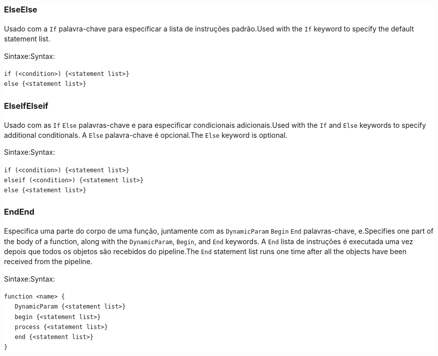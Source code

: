 ### <a name="else"></a><span data-ttu-id="eccec-215">Else</span><span class="sxs-lookup"><span data-stu-id="eccec-215">Else</span></span>

<span data-ttu-id="eccec-216">Usado com a `If` palavra-chave para especificar a lista de instruções padrão.</span><span class="sxs-lookup"><span data-stu-id="eccec-216">Used with the `If` keyword to specify the default statement list.</span></span>

<span data-ttu-id="eccec-217">Sintaxe:</span><span class="sxs-lookup"><span data-stu-id="eccec-217">Syntax:</span></span>

```Syntax
if (<condition>) {<statement list>}
else {<statement list>}
```

### <a name="elseif"></a><span data-ttu-id="eccec-218">ElseIf</span><span class="sxs-lookup"><span data-stu-id="eccec-218">Elseif</span></span>

<span data-ttu-id="eccec-219">Usado com as `If` `Else` palavras-chave e para especificar condicionais adicionais.</span><span class="sxs-lookup"><span data-stu-id="eccec-219">Used with the `If` and `Else` keywords to specify additional conditionals.</span></span> <span data-ttu-id="eccec-220">A `Else` palavra-chave é opcional.</span><span class="sxs-lookup"><span data-stu-id="eccec-220">The `Else` keyword is optional.</span></span>

<span data-ttu-id="eccec-221">Sintaxe:</span><span class="sxs-lookup"><span data-stu-id="eccec-221">Syntax:</span></span>

```Syntax
if (<condition>) {<statement list>}
elseif (<condition>) {<statement list>}
else {<statement list>}
```

### <a name="end"></a><span data-ttu-id="eccec-222">End</span><span class="sxs-lookup"><span data-stu-id="eccec-222">End</span></span>

<span data-ttu-id="eccec-223">Especifica uma parte do corpo de uma função, juntamente com as `DynamicParam` `Begin` `End` palavras-chave, e.</span><span class="sxs-lookup"><span data-stu-id="eccec-223">Specifies one part of the body of a function, along with the `DynamicParam`, `Begin`, and `End` keywords.</span></span> <span data-ttu-id="eccec-224">A `End` lista de instruções é executada uma vez depois que todos os objetos são recebidos do pipeline.</span><span class="sxs-lookup"><span data-stu-id="eccec-224">The `End` statement list runs one time after all the objects have been received from the pipeline.</span></span>

<span data-ttu-id="eccec-225">Sintaxe:</span><span class="sxs-lookup"><span data-stu-id="eccec-225">Syntax:</span></span>

```Syntax
function <name> {
   DynamicParam {<statement list>}
   begin {<statement list>}
   process {<statement list>}
   end {<statement list>}
}
```
